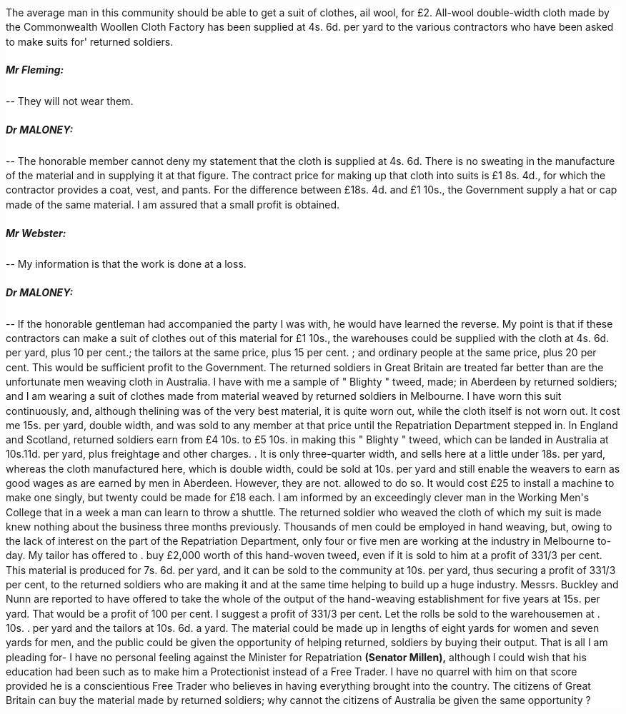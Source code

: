 The average man in this community should be able to get a suit of clothes, ail wool, for £2. All-wool double-width cloth made by the Commonwealth Woollen Cloth Factory has been supplied at 4s. 6d. per yard to the various contractors who have been asked to make suits for' returned soldiers. 

##### Mr Fleming:

--  They will not wear them. 

##### Dr MALONEY:

-- The honorable member cannot deny my statement that the cloth is supplied at 4s. 6d. There is no sweating in the manufacture of the material and in supplying it at that figure. The contract price for making up that cloth into suits is £1 8s. 4d., for which the contractor provides a coat, vest, and pants. For the difference between £18s. 4d. and £1 10s., the Government supply a hat or cap made of the same material. I am assured that a small profit is obtained. 

##### Mr Webster:

--  My information is that the work is done at a loss. 

##### Dr MALONEY:

-- If the honorable gentleman had accompanied the party I was with, he would have learned the reverse. My point is that if these contractors can make a suit of clothes out of this material for £1 10s., the warehouses could be supplied with the cloth at 4s. 6d. per yard, plus 10 per cent.; the tailors at the same price, plus 15 per cent. ; and ordinary people at the same price, plus 20 per cent. This would be sufficient profit to the Government. The returned soldiers in Great Britain are treated far better than are the unfortunate men weaving cloth in Australia. I have with me a sample of " Blighty " tweed, made; in Aberdeen by returned soldiers; and I am wearing a suit of clothes made from material weaved by returned soldiers in Melbourne. I have worn this suit continuously, and, although thelining was of the very best material, it is quite worn out, while the cloth itself is not worn out. It cost me 15s. per yard, double width, and was sold to any member at that price until the Repatriation Department stepped in. In England and Scotland, returned soldiers earn from £4 10s. to £5 10s. in making this " Blighty " tweed, which can be landed in Australia at 10s.11d. per yard, plus freightage and other charges. . It is only three-quarter width, and sells here at a little under 18s. per yard, whereas the cloth manufactured here, which is double width, could be sold at 10s. per yard and still enable the weavers to earn as good wages as are earned by men in Aberdeen. However, they are not. allowed to do so. It would cost £25 to install a machine to make one singly, but twenty could be made for £18 each. I am informed by an exceedingly clever man in the Working Men's College that in a week a man can learn to throw a shuttle. The returned soldier who weaved the cloth of which my suit is made knew nothing about the business three months previously. Thousands of men could be employed in hand weaving, but, owing to the lack of interest on the part of the Repatriation Department, only four or five men are working at the industry in Melbourne to-day. My tailor has offered to . buy £2,000 worth of this hand-woven tweed, even if it is sold to him at a profit of 331/3 per cent. This material is produced for 7s. 6d. per yard, and it can be sold to the community at 10s. per yard, thus securing a profit of 331/3 per cent, to the returned soldiers who are making it and at the same time helping to build up a huge industry. Messrs. Buckley and Nunn are reported to have offered to take the whole of the output of the hand-weaving establishment for five years at 15s. per yard. That would be a profit of 100 per cent. I suggest a profit of 331/3 per cent. Let the rolls be sold to the warehousemen at . 10s. . per yard and the tailors at 10s. 6d. a yard. The material could be made up in lengths of eight yards for women and seven yards for men, and the public could be given the opportunity of helping returned, soldiers by buying their output. That is all I am pleading for- I have no personal feeling against the Minister for Repatriation  **(Senator Millen),**  although I could wish that his education had been such as to make him a Protectionist instead of a Free Trader. I have no quarrel with him on that score provided he is a conscientious Free Trader who believes in having everything brought into the country. The citizens of Great Britain can buy the material made by returned soldiers; why cannot the citizens of Australia be given the same opportunity ? 
